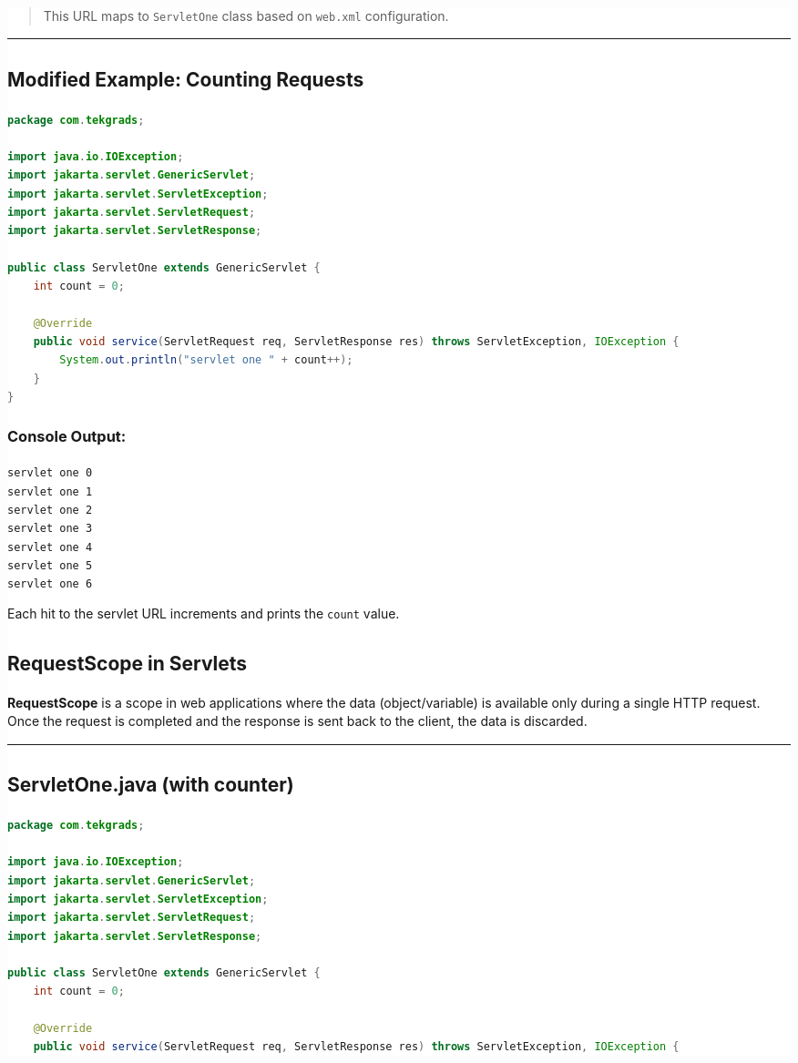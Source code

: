 > This URL maps to `ServletOne` class based on `web.xml` configuration.

---

## Modified Example: Counting Requests

```java
package com.tekgrads;

import java.io.IOException;
import jakarta.servlet.GenericServlet;
import jakarta.servlet.ServletException;
import jakarta.servlet.ServletRequest;
import jakarta.servlet.ServletResponse;

public class ServletOne extends GenericServlet {
    int count = 0;

    @Override
    public void service(ServletRequest req, ServletResponse res) throws ServletException, IOException {
        System.out.println("servlet one " + count++);
    }
}
```

### Console Output:

```
servlet one 0
servlet one 1
servlet one 2
servlet one 3
servlet one 4
servlet one 5
servlet one 6
```

Each hit to the servlet URL increments and prints the `count` value.


## RequestScope in Servlets

**RequestScope** is a scope in web applications where the data (object/variable) is available only during a single HTTP request.
Once the request is completed and the response is sent back to the client, the data is discarded.

---

## ServletOne.java (with counter)

```java
package com.tekgrads;

import java.io.IOException;
import jakarta.servlet.GenericServlet;
import jakarta.servlet.ServletException;
import jakarta.servlet.ServletRequest;
import jakarta.servlet.ServletResponse;

public class ServletOne extends GenericServlet {
    int count = 0;

    @Override
    public void service(ServletRequest req, ServletResponse res) throws ServletException, IOException {
```